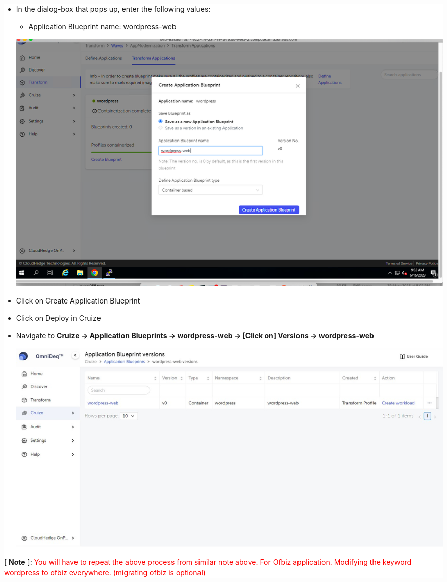 - In the dialog-box that pops up, enter the following values:
    - Application Blueprint name: wordpress-web

    ![Image63](image063.png)

- Click on Create Application Blueprint
- Click on Deploy in Cruize
- Navigate to **Cruize -> Application Blueprints -> wordpress-web -> [Click on] Versions
-> wordpress-web**

    ![Image64](image064.jpg)


[ **Note** ]: <span style="color:red">You will have to repeat the above process from similar note above. For Ofbiz application. Modifying the keyword wordpress to ofbiz everywhere. (migrating ofbiz is optional)</span>